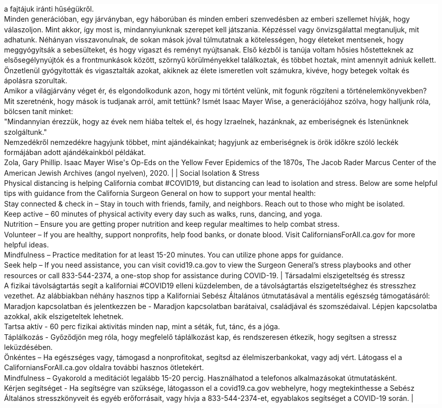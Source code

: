 a fajtájuk iránti hűségükről.<br/>Minden generációban, egy járványban, egy háborúban és minden emberi szenvedésben az emberi szellemet hívják, hogy válaszoljon. Mint akkor, így most is, mindannyiunknak szerepet kell játszania. Képzéssel vagy önvizsgálattal megtanuljuk, mit adhatunk. Néhányan visszavonulnak, de sokan mások jóval túlmutatnak a kötelességen, hogy életeket mentsenek, hogy meggyógyítsák a sebesülteket, és hogy vigaszt és reményt nyújtsanak. Első kézből is tanúja voltam hősies hőstetteknek az elsősegélynyújtók és a frontmunkások között, szörnyű körülményekkel találkoztak, és többet hoztak, mint amennyit adniuk kellett. Önzetlenül gyógyították és vigasztalták azokat, akiknek az élete ismeretlen volt számukra, kivéve, hogy betegek voltak és ápolásra szorultak.<br/>Amikor a világjárvány véget ér, és elgondolkodunk azon, hogy mi történt velünk, mit fogunk rögzíteni a történelemkönyvekben? Mit szeretnénk, hogy mások is tudjanak arról, amit tettünk? Ismét Isaac Mayer Wise, a generációjához szólva, hogy halljunk róla, bölcsen tanít minket:<br/>"Mindannyian érezzük, hogy az évek nem hiába teltek el, és hogy Izraelnek, hazánknak, az emberiségnek és Istenünknek szolgáltunk."<br/>Nemzedékről nemzedékre hagyjunk többet, mint ajándékainkat; hagyjunk az emberiségnek is örök időkre szóló leckék formájában adott ajándékainkból példákat.<br/>Zola, Gary Phillip. Isaac Mayer Wise's Op-Eds on the Yellow Fever Epidemics of the 1870s, The Jacob Rader Marcus Center of the American Jewish Archives (angol nyelven), 2020. |
| Social Isolation & Stress<br/>Physical distancing is helping California combat #COVID19, but distancing can lead to isolation and stress. Below are some helpful tips with guidance from the California Surgeon General on how to support your mental health:<br/>Stay connected & check in – Stay in touch with friends, family, and neighbors. Reach out to those who might be isolated.<br/>Keep active – 60 minutes of physical activity every day such as walks, runs, dancing, and yoga.<br/>Nutrition – Ensure you are getting proper nutrition and keep regular mealtimes to help combat stress.<br/>Volunteer – If you are healthy, support nonprofits, help food banks, or donate blood. Visit CaliforniansForAll.ca.gov for more helpful ideas.<br/>Mindfulness – Practice meditation for at least 15-20 minutes. You can utilize phone apps for guidance.<br/>Seek help – If you need assistance, you can visit covid19.ca.gov to view the Surgeon General’s stress playbooks and other resources or call 833-544-2374, a one-stop shop for assistance during COVID-19. | Társadalmi elszigeteltség és stressz<br/>A fizikai távolságtartás segít a kaliforniai #COVID19 elleni küzdelemben, de a távolságtartás elszigeteltséghez és stresszhez vezethet. Az alábbiakban néhány hasznos tipp a Kaliforniai Sebész Általános útmutatásával a mentális egészség támogatásáról:<br/>Maradjon kapcsolatban és jelentkezzen be - Maradjon kapcsolatban barátaival, családjával és szomszédaival. Lépjen kapcsolatba azokkal, akik elszigeteltek lehetnek.<br/>Tartsa aktív - 60 perc fizikai aktivitás minden nap, mint a séták, fut, tánc, és a jóga.<br/>Táplálkozás - Győződjön meg róla, hogy megfelelő táplálkozást kap, és rendszeresen étkezik, hogy segítsen a stressz leküzdésében.<br/>Önkéntes – Ha egészséges vagy, támogasd a nonprofitokat, segítsd az élelmiszerbankokat, vagy adj vért. Látogass el a CaliforniansForAll.ca.gov oldalra további hasznos ötletekért.<br/>Mindfulness – Gyakorold a meditációt legalább 15-20 percig. Használhatod a telefonos alkalmazásokat útmutatásként.<br/>Kérjen segítséget - Ha segítségre van szüksége, látogasson el a covid19.ca.gov webhelyre, hogy megtekinthesse a Sebész Általános stresszkönyveit és egyéb erőforrásait, vagy hívja a 833-544-2374-et, egyablakos segítséget a COVID-19 során. |